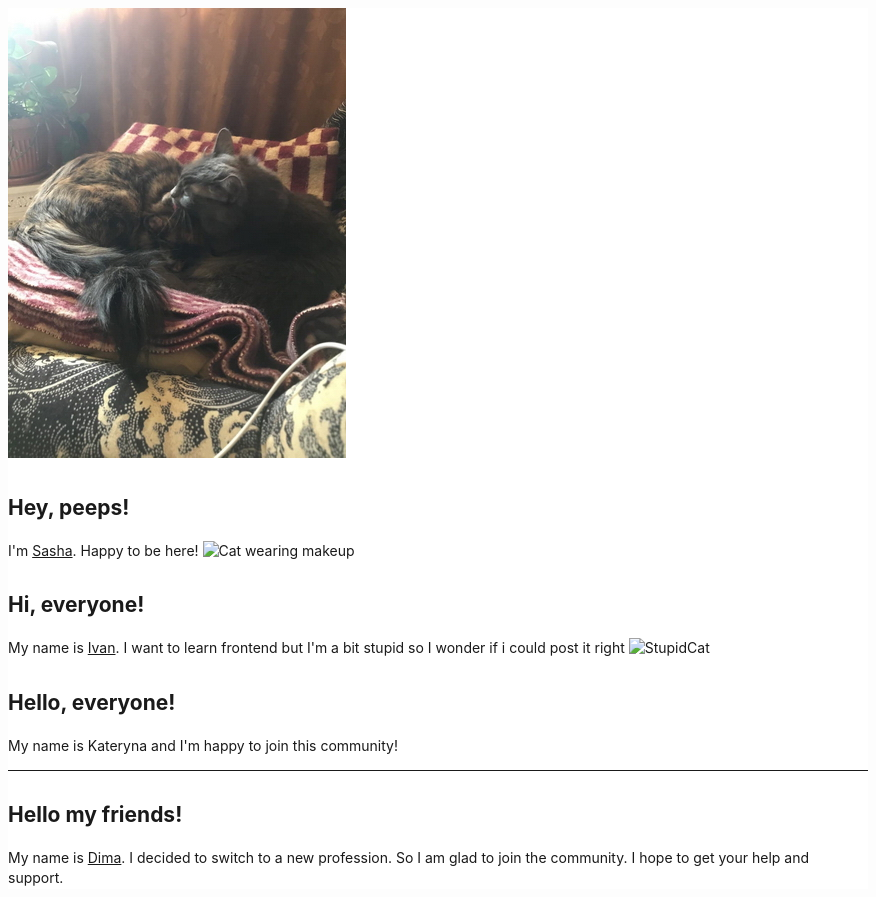 ![Cherry and Mira](assets/images/two-cats.jpg)

## Hey, peeps!

I'm [Sasha](https://github.com/SeggyFault). Happy to be here!
![Cat wearing makeup](./assets/images/cat_w_makeup.jpeg)

## Hi, everyone!

My name is [Ivan](https://github.com/EhidnayaLuna).
I want to learn frontend but I'm a bit stupid so I wonder if i could post it right
![StupidCat](./assets/images/stupid_cat.jpg)

## Hello, everyone!

My name is Kateryna and I'm happy to join this community!

---

## Hello my friends!

My name is [Dima](https://github.com/dimonlakhin). I decided to switch to a new profession. So I am glad to join the community. I hope to get your help and support.